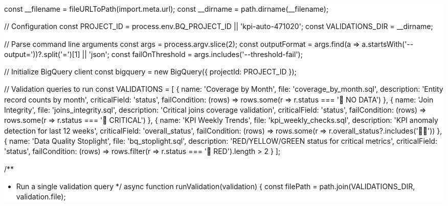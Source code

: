 const __filename = fileURLToPath(import.meta.url);
const __dirname = path.dirname(__filename);

// Configuration
const PROJECT_ID = process.env.BQ_PROJECT_ID || 'kpi-auto-471020';
const VALIDATIONS_DIR = __dirname;

// Parse command line arguments
const args = process.argv.slice(2);
const outputFormat = args.find(a => a.startsWith('--output='))?.split('=')[1] || 'json';
const failOnThreshold = args.includes('--threshold-fail');

// Initialize BigQuery client
const bigquery = new BigQuery({
  projectId: PROJECT_ID
});

// Validation queries to run
const VALIDATIONS = [
  {
    name: 'Coverage by Month',
    file: 'coverage_by_month.sql',
    description: 'Entity record counts by month',
    criticalField: 'status',
    failCondition: (rows) => rows.some(r => r.status === '🔴 NO DATA')
  },
  {
    name: 'Join Integrity',
    file: 'joins_integrity.sql',
    description: 'Critical joins coverage validation',
    criticalField: 'status',
    failCondition: (rows) => rows.some(r => r.status === '🔴 CRITICAL')
  },
  {
    name: 'KPI Weekly Trends',
    file: 'kpi_weekly_checks.sql',
    description: 'KPI anomaly detection for last 12 weeks',
    criticalField: 'overall_status',
    failCondition: (rows) => rows.some(r => r.overall_status?.includes('🔴🔴'))
  },
  {
    name: 'Data Quality Stoplight',
    file: 'bq_stoplight.sql',
    description: 'RED/YELLOW/GREEN status for critical metrics',
    criticalField: 'status',
    failCondition: (rows) => rows.filter(r => r.status === '🔴 RED').length > 2
  }
];

/**
 * Run a single validation query
 */
async function runValidation(validation) {
  const filePath = path.join(VALIDATIONS_DIR, validation.file);
